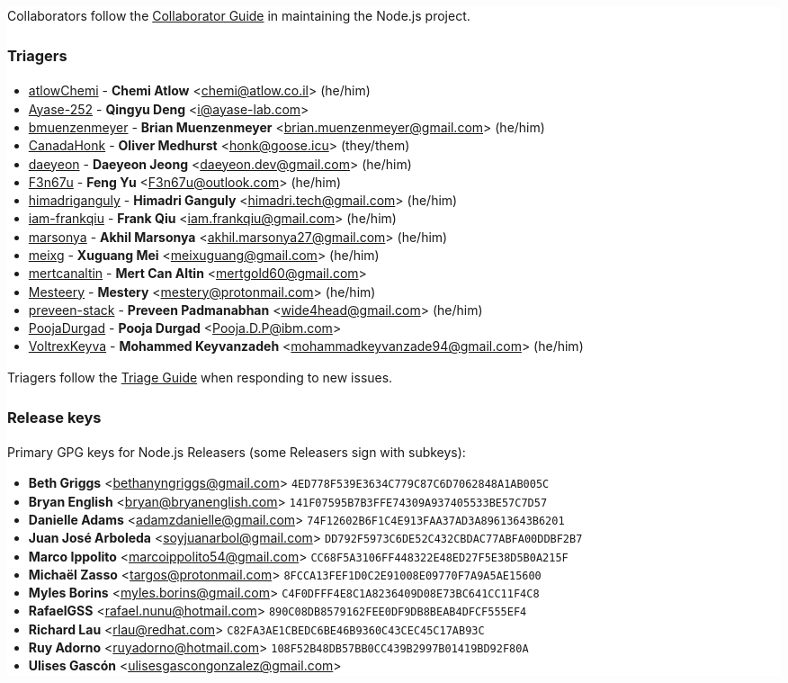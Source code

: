 
Collaborators follow the [Collaborator Guide](./doc/contributing/collaborator-guide.md) in
maintaining the Node.js project.

### Triagers

* [atlowChemi](https://github.com/atlowChemi) -
  **Chemi Atlow** <<chemi@atlow.co.il>> (he/him)
* [Ayase-252](https://github.com/Ayase-252) -
  **Qingyu Deng** <<i@ayase-lab.com>>
* [bmuenzenmeyer](https://github.com/bmuenzenmeyer) -
  **Brian Muenzenmeyer** <<brian.muenzenmeyer@gmail.com>> (he/him)
* [CanadaHonk](https://github.com/CanadaHonk) -
  **Oliver Medhurst** <<honk@goose.icu>> (they/them)
* [daeyeon](https://github.com/daeyeon) -
  **Daeyeon Jeong** <<daeyeon.dev@gmail.com>> (he/him)
* [F3n67u](https://github.com/F3n67u) -
  **Feng Yu** <<F3n67u@outlook.com>> (he/him)
* [himadriganguly](https://github.com/himadriganguly) -
  **Himadri Ganguly** <<himadri.tech@gmail.com>> (he/him)
* [iam-frankqiu](https://github.com/iam-frankqiu) -
  **Frank Qiu** <<iam.frankqiu@gmail.com>> (he/him)
* [marsonya](https://github.com/marsonya) -
  **Akhil Marsonya** <<akhil.marsonya27@gmail.com>> (he/him)
* [meixg](https://github.com/meixg) -
  **Xuguang Mei** <<meixuguang@gmail.com>> (he/him)
* [mertcanaltin](https://github.com/mertcanaltin) -
  **Mert Can Altin** <<mertgold60@gmail.com>>
* [Mesteery](https://github.com/Mesteery) -
  **Mestery** <<mestery@protonmail.com>> (he/him)
* [preveen-stack](https://github.com/preveen-stack) -
  **Preveen Padmanabhan** <<wide4head@gmail.com>> (he/him)
* [PoojaDurgad](https://github.com/PoojaDurgad) -
  **Pooja Durgad** <<Pooja.D.P@ibm.com>>
* [VoltrexKeyva](https://github.com/VoltrexKeyva) -
  **Mohammed Keyvanzadeh** <<mohammadkeyvanzade94@gmail.com>> (he/him)

Triagers follow the [Triage Guide](./doc/contributing/issues.md#triaging-a-bug-report) when
responding to new issues.

### Release keys

Primary GPG keys for Node.js Releasers (some Releasers sign with subkeys):

* **Beth Griggs** <<bethanyngriggs@gmail.com>>
  `4ED778F539E3634C779C87C6D7062848A1AB005C`
* **Bryan English** <<bryan@bryanenglish.com>>
  `141F07595B7B3FFE74309A937405533BE57C7D57`
* **Danielle Adams** <<adamzdanielle@gmail.com>>
  `74F12602B6F1C4E913FAA37AD3A89613643B6201`
* **Juan José Arboleda** <<soyjuanarbol@gmail.com>>
  `DD792F5973C6DE52C432CBDAC77ABFA00DDBF2B7`
* **Marco Ippolito** <<marcoippolito54@gmail.com>>
  `CC68F5A3106FF448322E48ED27F5E38D5B0A215F`
* **Michaël Zasso** <<targos@protonmail.com>>
  `8FCCA13FEF1D0C2E91008E09770F7A9A5AE15600`
* **Myles Borins** <<myles.borins@gmail.com>>
  `C4F0DFFF4E8C1A8236409D08E73BC641CC11F4C8`
* **RafaelGSS** <<rafael.nunu@hotmail.com>>
  `890C08DB8579162FEE0DF9DB8BEAB4DFCF555EF4`
* **Richard Lau** <<rlau@redhat.com>>
  `C82FA3AE1CBEDC6BE46B9360C43CEC45C17AB93C`
* **Ruy Adorno** <<ruyadorno@hotmail.com>>
  `108F52B48DB57BB0CC439B2997B01419BD92F80A`
* **Ulises Gascón** <<ulisesgascongonzalez@gmail.com>>